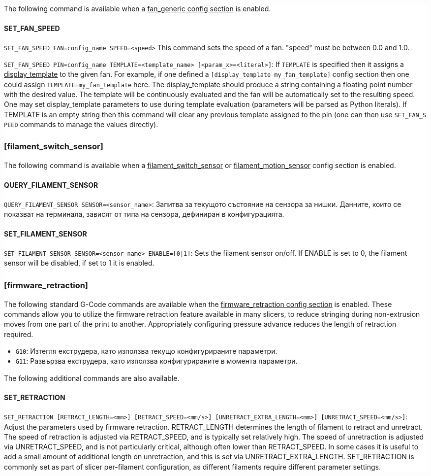 The following command is available when a [fan_generic config section](Config_Reference.md#fan_generic) is enabled.

#### SET_FAN_SPEED

`SET_FAN_SPEED FAN=config_name SPEED=<speed>` This command sets the speed of a fan. "speed" must be between 0.0 and 1.0.

`SET_FAN_SPEED PIN=config_name TEMPLATE=<template_name> [<param_x>=<literal>]`: If `TEMPLATE` is specified then it assigns a [display_template](Config_Reference.md#display_template) to the given fan. For example, if one defined a `[display_template my_fan_template]` config section then one could assign `TEMPLATE=my_fan_template` here. The display_template should produce a string containing a floating point number with the desired value. The template will be continuously evaluated and the fan will be automatically set to the resulting speed. One may set display_template parameters to use during template evaluation (parameters will be parsed as Python literals). If TEMPLATE is an empty string then this command will clear any previous template assigned to the pin (one can then use `SET_FAN_SPEED` commands to manage the values directly).

### [filament_switch_sensor]

The following command is available when a [filament_switch_sensor](Config_Reference.md#filament_switch_sensor) or [filament_motion_sensor](Config_Reference.md#filament_motion_sensor) config section is enabled.

#### QUERY_FILAMENT_SENSOR

`QUERY_FILAMENT_SENSOR SENSOR=<sensor_name>`: Запитва за текущото състояние на сензора за нишки. Данните, които се показват на терминала, зависят от типа на сензора, дефиниран в конфигурацията.

#### SET_FILAMENT_SENSOR

`SET_FILAMENT_SENSOR SENSOR=<sensor_name> ENABLE=[0|1]`: Sets the filament sensor on/off. If ENABLE is set to 0, the filament sensor will be disabled, if set to 1 it is enabled.

### [firmware_retraction]

The following standard G-Code commands are available when the [firmware_retraction config section](Config_Reference.md#firmware_retraction) is enabled. These commands allow you to utilize the firmware retraction feature available in many slicers, to reduce stringing during non-extrusion moves from one part of the print to another. Appropriately configuring pressure advance reduces the length of retraction required.

- `G10`: Изтегля екструдера, като използва текущо конфигурираните параметри.
- `G11`: Развързва екструдера, като използва конфигурираните в момента параметри.

The following additional commands are also available.

#### SET_RETRACTION

`SET_RETRACTION [RETRACT_LENGTH=<mm>] [RETRACT_SPEED=<mm/s>] [UNRETRACT_EXTRA_LENGTH=<mm>] [UNRETRACT_SPEED=<mm/s>]`: Adjust the parameters used by firmware retraction. RETRACT_LENGTH determines the length of filament to retract and unretract. The speed of retraction is adjusted via RETRACT_SPEED, and is typically set relatively high. The speed of unretraction is adjusted via UNRETRACT_SPEED, and is not particularly critical, although often lower than RETRACT_SPEED. In some cases it is useful to add a small amount of additional length on unretraction, and this is set via UNRETRACT_EXTRA_LENGTH. SET_RETRACTION is commonly set as part of slicer per-filament configuration, as different filaments require different parameter settings.
